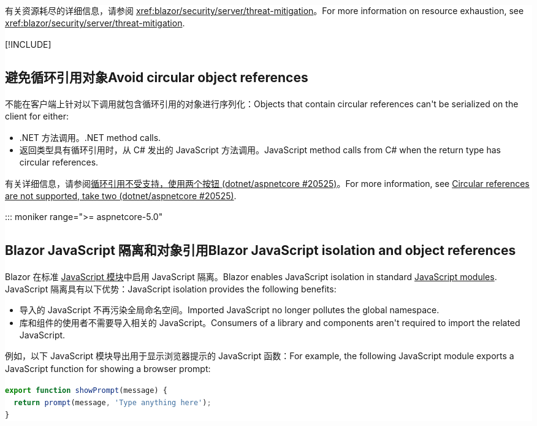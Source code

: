 <span data-ttu-id="035e9-221">有关资源耗尽的详细信息，请参阅 <xref:blazor/security/server/threat-mitigation>。</span><span class="sxs-lookup"><span data-stu-id="035e9-221">For more information on resource exhaustion, see <xref:blazor/security/server/threat-mitigation>.</span></span>

[!INCLUDE[](~/blazor/includes/share-interop-code.md)]

## <a name="avoid-circular-object-references"></a><span data-ttu-id="035e9-222">避免循环引用对象</span><span class="sxs-lookup"><span data-stu-id="035e9-222">Avoid circular object references</span></span>

<span data-ttu-id="035e9-223">不能在客户端上针对以下调用就包含循环引用的对象进行序列化：</span><span class="sxs-lookup"><span data-stu-id="035e9-223">Objects that contain circular references can't be serialized on the client for either:</span></span>

* <span data-ttu-id="035e9-224">.NET 方法调用。</span><span class="sxs-lookup"><span data-stu-id="035e9-224">.NET method calls.</span></span>
* <span data-ttu-id="035e9-225">返回类型具有循环引用时，从 C# 发出的 JavaScript 方法调用。</span><span class="sxs-lookup"><span data-stu-id="035e9-225">JavaScript method calls from C# when the return type has circular references.</span></span>

<span data-ttu-id="035e9-226">有关详细信息，请参阅[循环引用不受支持，使用两个按钮 (dotnet/aspnetcore #20525)](https://github.com/dotnet/aspnetcore/issues/20525)。</span><span class="sxs-lookup"><span data-stu-id="035e9-226">For more information, see [Circular references are not supported, take two (dotnet/aspnetcore #20525)](https://github.com/dotnet/aspnetcore/issues/20525).</span></span>

::: moniker range=">= aspnetcore-5.0"

## <a name="no-locblazor-javascript-isolation-and-object-references"></a><span data-ttu-id="035e9-227">Blazor JavaScript 隔离和对象引用</span><span class="sxs-lookup"><span data-stu-id="035e9-227">Blazor JavaScript isolation and object references</span></span>

<span data-ttu-id="035e9-228">Blazor 在标准 [JavaScript 模块](https://developer.mozilla.org/docs/Web/JavaScript/Guide/Modules)中启用 JavaScript 隔离。</span><span class="sxs-lookup"><span data-stu-id="035e9-228">Blazor enables JavaScript isolation in standard [JavaScript modules](https://developer.mozilla.org/docs/Web/JavaScript/Guide/Modules).</span></span> <span data-ttu-id="035e9-229">JavaScript 隔离具有以下优势：</span><span class="sxs-lookup"><span data-stu-id="035e9-229">JavaScript isolation provides the following benefits:</span></span>

* <span data-ttu-id="035e9-230">导入的 JavaScript 不再污染全局命名空间。</span><span class="sxs-lookup"><span data-stu-id="035e9-230">Imported JavaScript no longer pollutes the global namespace.</span></span>
* <span data-ttu-id="035e9-231">库和组件的使用者不需要导入相关的 JavaScript。</span><span class="sxs-lookup"><span data-stu-id="035e9-231">Consumers of a library and components aren't required to import the related JavaScript.</span></span>

<span data-ttu-id="035e9-232">例如，以下 JavaScript 模块导出用于显示浏览器提示的 JavaScript 函数：</span><span class="sxs-lookup"><span data-stu-id="035e9-232">For example, the following JavaScript module exports a JavaScript function for showing a browser prompt:</span></span>

```javascript
export function showPrompt(message) {
  return prompt(message, 'Type anything here');
}
```
